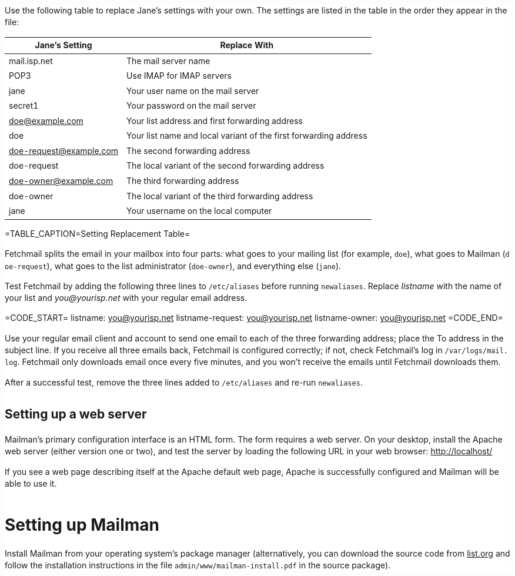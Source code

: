 Use the following table to replace Jane’s settings with your own. The settings are listed in the table in the order they appear in the file:

Jane’s Setting| Replace With| 
-|-|
mail.isp.net | The mail server name | 
POP3 | Use IMAP for IMAP servers | 
jane | Your user name on the mail server | 
secret1 | Your password on the mail server | 
doe@example.com | Your list address and first forwarding address | 
doe | Your list name and local variant of the first forwarding address | 
doe-request@example.com | The second forwarding address | 
doe-request | The local variant of the second forwarding address | 
doe-owner@example.com | The third forwarding address | 
doe-owner | The local variant of the third forwarding address | 
jane | Your username on the local computer | 

=TABLE_CAPTION=Setting Replacement Table=

Fetchmail splits the email in your mailbox into four parts: what goes to your mailing list (for example, `doe`), what goes to Mailman (`doe-request`), what goes to the list administrator (`doe-owner`), and everything else (`jane`).

Test Fetchmail by adding the following three lines to `/etc/aliases` before running `newaliases`. Replace _listname_ with the name of your list and _you@yourisp.net_ with your regular email address.

=CODE_START=
listname: you@yourisp.net
listname-request: you@yourisp.net
listname-owner: you@yourisp.net
=CODE_END=

Use your regular email client and account to send one email to each of the three forwarding address; place the To address in the subject line. If you receive all three emails back, Fetchmail is configured correctly; if not, check Fetchmail’s log in `/var/logs/mail.log`. Fetchmail only downloads email once every five minutes, and you won’t receive the emails until Fetchmail downloads them.

After a successful test, remove the three lines added to `/etc/aliases` and re-run `newaliases`.

## Setting up a web server

Mailman’s primary configuration interface is an HTML form. The form requires a web server. On your desktop, install the Apache web server (either version one or two), and test the server by loading the following URL in your web browser: [http://localhost/](http://localhost/)

If you see a web page describing itself at the Apache default web page, Apache is successfully configured and Mailman will be able to use it.

# Setting up Mailman

Install Mailman from your operating system’s package manager (alternatively, you can download the source code from [list.org](http://list.org) and follow the installation instructions in the file `admin/www/mailman-install.pdf` in the source package).
